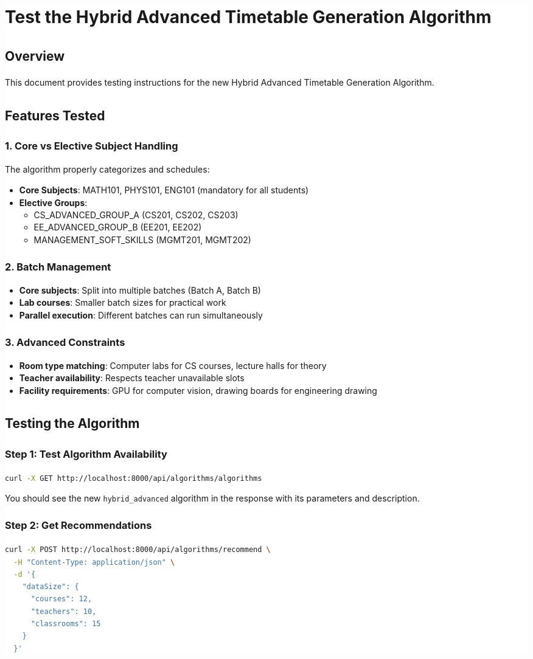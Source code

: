 # Test the Hybrid Advanced Timetable Generation Algorithm

## Overview
This document provides testing instructions for the new Hybrid Advanced Timetable Generation Algorithm.

## Features Tested

### 1. Core vs Elective Subject Handling
The algorithm properly categorizes and schedules:
- **Core Subjects**: MATH101, PHYS101, ENG101 (mandatory for all students)
- **Elective Groups**: 
  - CS_ADVANCED_GROUP_A (CS201, CS202, CS203)
  - EE_ADVANCED_GROUP_B (EE201, EE202)
  - MANAGEMENT_SOFT_SKILLS (MGMT201, MGMT202)

### 2. Batch Management
- **Core subjects**: Split into multiple batches (Batch A, Batch B)
- **Lab courses**: Smaller batch sizes for practical work
- **Parallel execution**: Different batches can run simultaneously

### 3. Advanced Constraints
- **Room type matching**: Computer labs for CS courses, lecture halls for theory
- **Teacher availability**: Respects teacher unavailable slots
- **Facility requirements**: GPU for computer vision, drawing boards for engineering drawing

## Testing the Algorithm

### Step 1: Test Algorithm Availability
```bash
curl -X GET http://localhost:8000/api/algorithms/algorithms
```

You should see the new `hybrid_advanced` algorithm in the response with its parameters and description.

### Step 2: Get Recommendations
```bash
curl -X POST http://localhost:8000/api/algorithms/recommend \
  -H "Content-Type: application/json" \
  -d '{
    "dataSize": {
      "courses": 12,
      "teachers": 10,
      "classrooms": 15
    }
  }'
```
